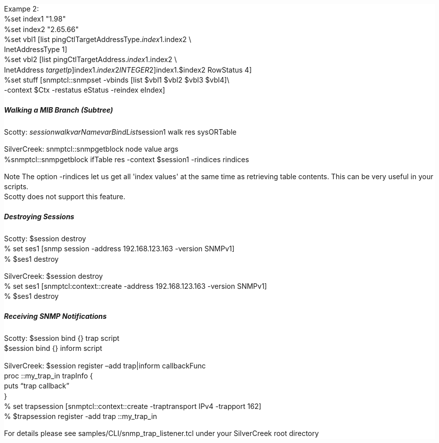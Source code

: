 Exampe 2:  
%set index1 "1.98"  
%set index2 "2.65.66"  
%set vbl1 \[list pingCtlTargetAddressType.$index1.$index2 \  
InetAddressType 1]  
%set vbl2 \[list pingCtlTargetAddress.$index1.$index2 \  
InetAddress $targetIp]  
%set vbl3 \[list pingCtlAdminStatus.$index1.$index2 INTEGER 2]  
%set vbl4 \[list pingCtlRowStatus.$index1.$index2 RowStatus 4]  
%set stuff \[snmptcl::snmpset -vbinds \[list $vbl1 $vbl2 $vbl3 $vbl4]\  
-context $Ctx -restatus eStatus -reindex eIndex]  

##### Walking a MIB Branch (Subtree)
Scotty: $session walk varName varBindList  
%$session1 walk res sysORTable

SilverCreek: snmptcl::snmpgetblock node value args  
%snmptcl::snmpgetblock ifTable res -context $session1 -rindices rindices  

Note The option -rindices let us get all 'index values' at the same time as
retrieving table contents. This can be very useful in your scripts.  
Scotty does not support this feature.

##### Destroying Sessions
Scotty: $session destroy  
% set ses1 \[snmp session -address 192.168.123.163 -version SNMPv1]  
% $ses1 destroy

SilverCreek: $session destroy  
% set ses1 \[snmptcl:context::create -address 192.168.123.163 -version
SNMPv1]  
% $ses1 destroy

##### Receiving SNMP Notifications
Scotty: $session bind {} trap script  
$session bind {} inform script  

SilverCreek: $session register –add trap|inform callbackFunc  
proc ::my_trap_in trapInfo {  
puts “trap callback”  
}  
% set trapsession \[snmptcl::context::create -traptransport IPv4 -trapport 162]  
% $trapsession register -add trap ::my_trap_in

For details please see samples/CLI/snmp_trap_listener.tcl under your
SilverCreek root directory